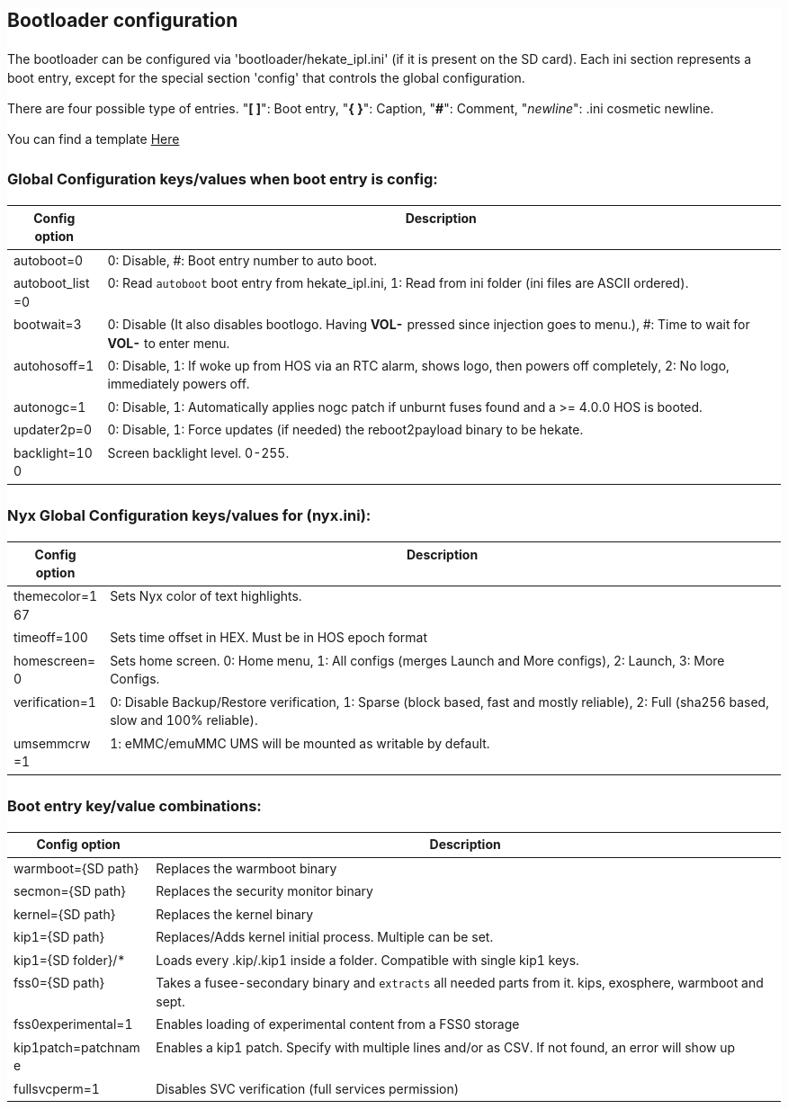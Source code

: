 ## Bootloader configuration

The bootloader can be configured via 'bootloader/hekate_ipl.ini' (if it is present on the SD card). Each ini section represents a boot entry, except for the special section 'config' that controls the global configuration.


There are four possible type of entries. "**[ ]**": Boot entry, "**{ }**": Caption, "**#**": Comment, "*newline*": .ini cosmetic newline.


You can find a template [Here](./res/hekate_ipl_template.ini)


### Global Configuration keys/values when boot entry is **config**:

| Config option      | Description                                                |
| ------------------ | ---------------------------------------------------------- |
| autoboot=0         | 0: Disable, #: Boot entry number to auto boot.             |
| autoboot_list=0    | 0: Read `autoboot` boot entry from hekate_ipl.ini, 1: Read from ini folder (ini files are ASCII ordered). |
| bootwait=3         | 0: Disable (It also disables bootlogo. Having **VOL-** pressed since injection goes to menu.), #: Time to wait for **VOL-** to enter menu. |
| autohosoff=1       | 0: Disable, 1: If woke up from HOS via an RTC alarm, shows logo, then powers off completely, 2: No logo, immediately powers off.|
| autonogc=1         | 0: Disable, 1: Automatically applies nogc patch if unburnt fuses found and a >= 4.0.0 HOS is booted. |
| updater2p=0        | 0: Disable, 1: Force updates (if needed) the reboot2payload binary to be hekate. |
| backlight=100      | Screen backlight level. 0-255.                             |


### Nyx Global Configuration keys/values for (nyx.ini):

| Config option      | Description                                                |
| ------------------ | ---------------------------------------------------------- |
| themecolor=167     | Sets Nyx color of text highlights.                         |
| timeoff=100        | Sets time offset in HEX. Must be in HOS epoch format       |
| homescreen=0       | Sets home screen. 0: Home menu, 1: All configs (merges Launch and More configs), 2: Launch, 3: More Configs. |
| verification=1     | 0: Disable Backup/Restore verification, 1: Sparse (block based, fast and mostly reliable), 2: Full (sha256 based, slow and 100% reliable). |
| umsemmcrw=1        | 1: eMMC/emuMMC UMS will be mounted as writable by default. |


### Boot entry key/value combinations:

| Config option          | Description                                                |
| ---------------------- | ---------------------------------------------------------- |
| warmboot={SD path}     | Replaces the warmboot binary                               |
| secmon={SD path}       | Replaces the security monitor binary                       |
| kernel={SD path}       | Replaces the kernel binary                                 |
| kip1={SD path}         | Replaces/Adds kernel initial process. Multiple can be set. |
| kip1={SD folder}/*     | Loads every .kip/.kip1 inside a folder. Compatible with single kip1 keys. |
| fss0={SD path}         | Takes a fusee-secondary binary and `extracts` all needed parts from it. kips, exosphere, warmboot and sept. |
| fss0experimental=1     | Enables loading of experimental content from a FSS0 storage |
| kip1patch=patchname    | Enables a kip1 patch. Specify with multiple lines and/or as CSV. If not found, an error will show up |
| fullsvcperm=1          | Disables SVC verification (full services permission)       |